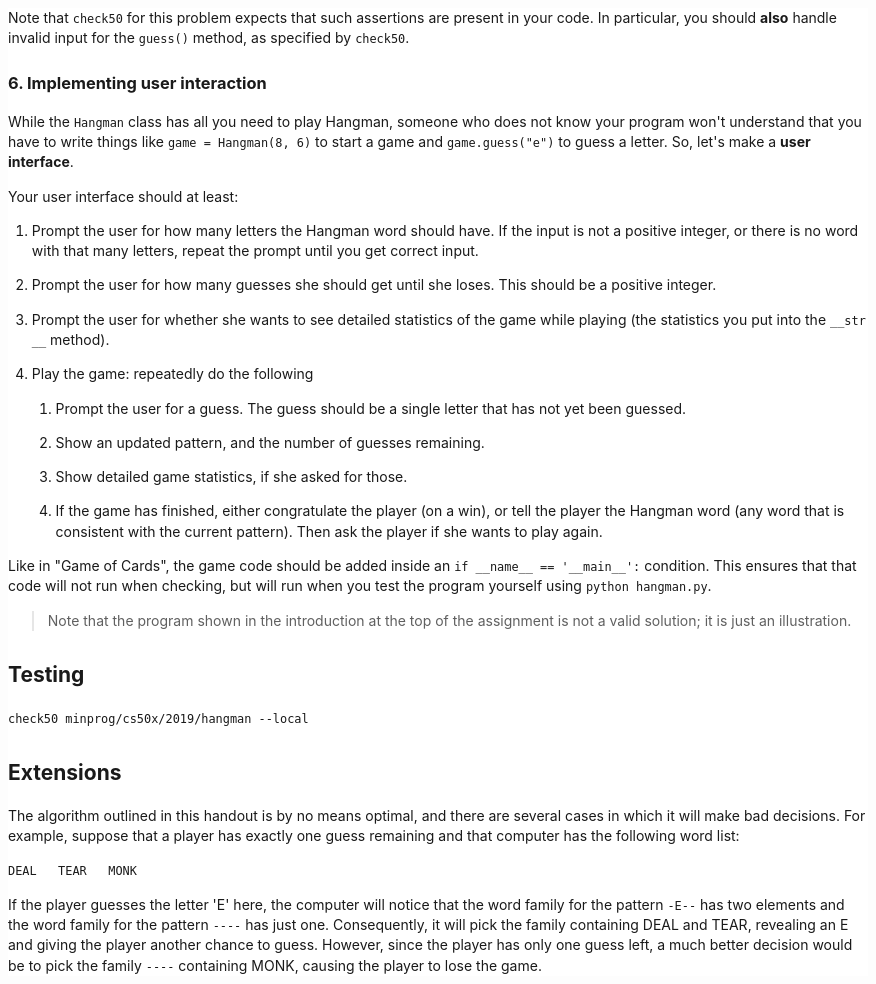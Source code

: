 Note that `check50` for this problem expects that such assertions are present in your code. In particular, you should **also** handle invalid input for the `guess()` method, as specified by `check50`.


### 6. Implementing user interaction

While the `Hangman` class has all you need to play Hangman, someone who does not know your program won't understand that you have to write things like `game = Hangman(8, 6)` to start a game and `game.guess("e")` to guess a letter. So, let's make a **user interface**.

Your user interface should at least:

1. Prompt the user for how many letters the Hangman word should have. If the input is not a positive integer, or there is no word with that many letters, repeat the prompt until you get correct input.

2. Prompt the user for how many guesses she should get until she loses. This should be a positive integer.

3. Prompt the user for whether she wants to see detailed statistics of the game while playing (the statistics you put into the `__str__` method).

4. Play the game: repeatedly do the following

    1. Prompt the user for a guess. The guess should be a single letter that
       has not yet been guessed.

    2. Show an updated pattern, and the number of guesses remaining.

    3. Show detailed game statistics, if she asked for those.

    4. If the game has finished, either congratulate the player (on a win), or
       tell the player the Hangman word (any word that is consistent with the
       current pattern). Then ask the player if she wants to play again.

Like in "Game of Cards", the game code should be added inside an `if __name__ == '__main__':` condition. This ensures that that code will not run when checking, but will run when you test the program yourself using `python hangman.py`.

> Note that the program shown in the introduction at the top of the assignment is not a valid solution; it is just an illustration.

## Testing

	check50 minprog/cs50x/2019/hangman --local

## Extensions

The algorithm outlined in this handout is by no means optimal, and there are several cases in which it will make bad decisions. For example, suppose that a player has exactly one guess remaining and that computer has the following word list:

	DEAL   TEAR   MONK

If the player guesses the letter 'E' here, the computer will notice that the word family for the pattern `-E--` has two elements and the word family for the pattern `----` has just one. Consequently, it will pick the family containing DEAL and TEAR, revealing an E and giving the player another chance to guess. However, since the player has only one guess left, a much better decision would be to pick the family `----` containing MONK, causing the player to lose the game.
